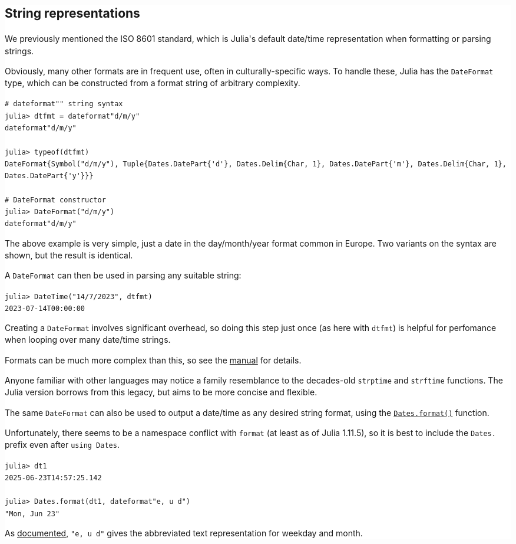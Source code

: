 ## String representations

We previously mentioned the ISO 8601 standard, which is Julia's default date/time representation when formatting or parsing strings.

Obviously, many other formats are in frequent use, often in culturally-specific ways.
To handle these, Julia has the `DateFormat` type, which can be constructed from a format string of arbitrary complexity.

```julia-repl
# dateformat"" string syntax
julia> dtfmt = dateformat"d/m/y"
dateformat"d/m/y"

julia> typeof(dtfmt)
DateFormat{Symbol("d/m/y"), Tuple{Dates.DatePart{'d'}, Dates.Delim{Char, 1}, Dates.DatePart{'m'}, Dates.Delim{Char, 1}, Dates.DatePart{'y'}}}

# DateFormat constructor
julia> DateFormat("d/m/y")
dateformat"d/m/y"
```

The above example is very simple, just a date in the day/month/year format common in Europe.
Two variants on the syntax are shown, but the result is identical.

A `DateFormat` can then be used in parsing any suitable string:

```julia-repl
julia> DateTime("14/7/2023", dtfmt)
2023-07-14T00:00:00
```

Creating a `DateFormat` involves significant overhead, so doing this step just once (as here with `dtfmt`) is helpful for perfomance when looping over many date/time strings.

Formats can be much more complex than this, so see the [manual][dateformat] for details.

Anyone familiar with other languages may notice a family resemblance to the decades-old `strptime` and `strftime` functions.
The Julia version borrows from this legacy, but aims to be more concise and flexible.

The same `DateFormat` can also be used to output a date/time as any desired string format, using the [`Dates.format()`][format] function.

Unfortunately, there seems to be a namespace conflict with `format` (at least as of Julia 1.11.5), so it is best to include the `Dates.` prefix even after `using Dates`.

```julia-repl
julia> dt1
2025-06-23T14:57:25.142

julia> Dates.format(dt1, dateformat"e, u d")
"Mon, Jun 23"
```

As [documented][wiki-format], `"e, u d"` gives the abbreviated text representation for weekday and month.


[ISO8601]: https://en.wikipedia.org/wiki/ISO_8601
[Dates]: https://docs.julialang.org/en/v1/stdlib/Dates/
[Wikibook]: https://en.wikibooks.org/wiki/Introducing_Julia/Working_with_dates_and_times
[wiki-format]: https://en.wikibooks.org/wiki/Introducing_Julia/Working_with_dates_and_times#Date_formatting
[type-hierarchy]: https://en.wikibooks.org/wiki/Introducing_Julia/Working_with_dates_and_times#/media/File:Julia-time-type-hierarchy.svg
[period]: https://docs.julialang.org/en/v1/stdlib/Dates/#Period-Types
[canonicalize]: https://docs.julialang.org/en/v1/stdlib/Dates/#Dates.canonicalize
[query-func]: https://docs.julialang.org/en/v1/stdlib/Dates/#Query-Functions
[compound-period]: https://docs.julialang.org/en/v1/stdlib/Dates/#Dates.CompoundPeriod
[dateformat]: https://docs.julialang.org/en/v1/stdlib/Dates/#Dates.DateFormat
[format]: https://docs.julialang.org/en/v1/stdlib/Dates/#Dates.format-Tuple{TimeType,%20AbstractString}
[rounding]: https://docs.julialang.org/en/v1/stdlib/Dates/#Rounding